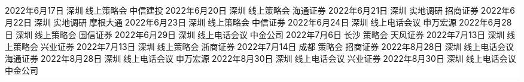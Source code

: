 2022年6月17日
深圳
线上策略会
中信建投
2022年6月20日
深圳
线上策略会
海通证券
2022年6月21日
深圳
实地调研
招商证券
2022年6月22日
深圳
实地调研
摩根大通
2022年6月23日
深圳
线上策略会
中信证券
2022年6月24日
深圳
线上电话会议
申万宏源
2022年6月28日
深圳
线上策略会
国信证券
2022年6月29日
深圳
线上电话会议
中金公司
2022年7月6日
长沙
策略会
天风证券
2022年7月13日
深圳
线上策略会
兴业证券
2022年7月13日
深圳
线上策略会
浙商证券
2022年7月14日
成都
策略会
招商证券
2022年8月28日
深圳
线上电话会议
海通证券
2022年8月28日
深圳
线上电话会议
申万宏源
2022年8月30日
深圳
线上电话会议
兴业证券
2022年8月30日
深圳
线上电话会议
中金公司